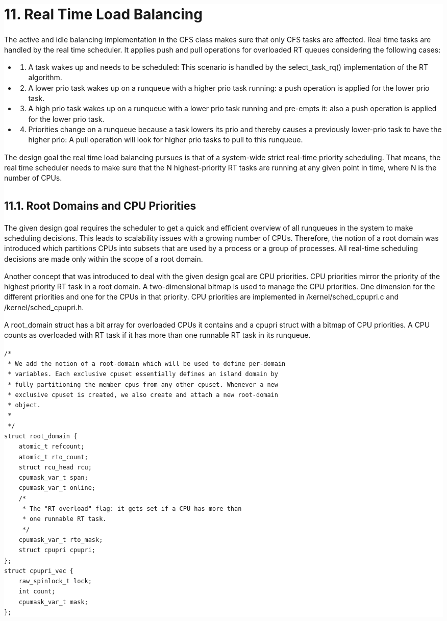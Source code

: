 # 11. Real Time Load Balancing

The active and idle balancing implementation in the CFS class makes sure that only CFS tasks are affected. Real time tasks are handled by the real time scheduler. It applies push and pull operations for overloaded RT queues considering the following cases:

- 1. A task wakes up and needs to be scheduled: This scenario is handled by the select_task_rq() implementation of the RT algorithm.
- 2. A lower prio task wakes up on a runqueue with a higher prio task running: a push operation is applied for the lower prio task.
- 3. A high prio task wakes up on a runqueue with a lower prio task running and pre-empts it: also a push operation is applied for the lower prio task.
- 4. Priorities change on a runqueue because a task lowers its prio and thereby causes a previously lower-prio task to have the higher prio: A pull operation will look for higher prio tasks to pull to this runqueue.

The design goal the real time load balancing pursues is that of a system-wide strict real-time priority scheduling. That means, the real time scheduler needs to make sure that the N highest-priority RT tasks are running at any given point in time, where N is the number of CPUs.

## 11.1. Root Domains and CPU Priorities

The given design goal requires the scheduler to get a quick and efficient overview of all runqueues in the system to make scheduling decisions. This leads to scalability issues with a growing number of CPUs. Therefore, the notion of a root domain was introduced which partitions CPUs into subsets 
that are used by a process or a group of processes. All real-time scheduling decisions are made only within the scope of a root domain.

Another concept that was introduced to deal with the given design goal are CPU priorities. CPU priorities mirror the priority of the highest priority RT task in a root domain. A two-dimensional bitmap is used to manage the CPU priorities. One dimension for the different priorities and one for the CPUs in that priority. CPU priorities are implemented in /kernel/sched_cpupri.c and /kernel/sched_cpupri.h.

A root_domain struct has a bit array for overloaded CPUs it contains and a cpupri struct with a bitmap of CPU priorities. A CPU counts as overloaded with RT task if it has more than one runnable RT task in its runqueue.

```
/*
 * We add the notion of a root-domain which will be used to define per-domain
 * variables. Each exclusive cpuset essentially defines an island domain by
 * fully partitioning the member cpus from any other cpuset. Whenever a new
 * exclusive cpuset is created, we also create and attach a new root-domain
 * object.
 *
 */
struct root_domain {
    atomic_t refcount;
    atomic_t rto_count;
    struct rcu_head rcu;
    cpumask_var_t span;
    cpumask_var_t online;
    /*
     * The "RT overload" flag: it gets set if a CPU has more than
     * one runnable RT task.
     */
    cpumask_var_t rto_mask;
    struct cpupri cpupri;
};
struct cpupri_vec {
    raw_spinlock_t lock;
    int count;
    cpumask_var_t mask;
};
```
